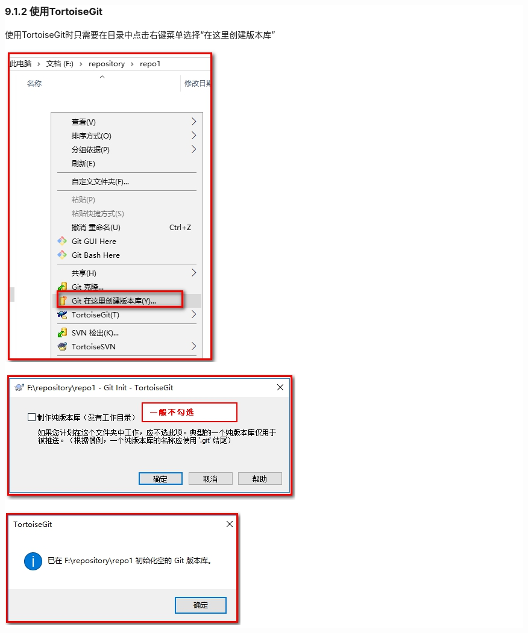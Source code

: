### 9.1.2 **使用TortoiseGit**

使用TortoiseGit时只需要在目录中点击右键菜单选择“在这里创建版本库”

![img](./总img/项目1/git/030.png)   

![img](./总img/项目1/git/031.png)   

![img](./总img/项目1/git/032.png) 
